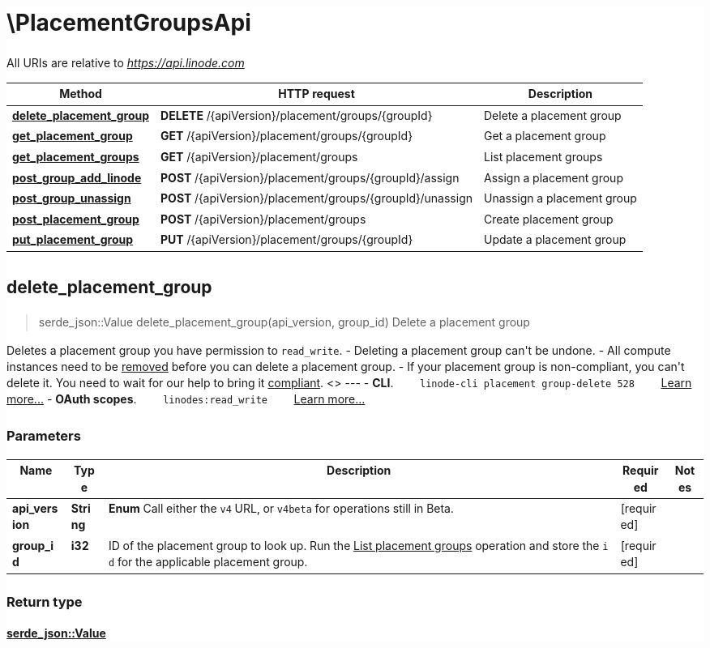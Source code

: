 # \PlacementGroupsApi

All URIs are relative to *https://api.linode.com*

Method | HTTP request | Description
------------- | ------------- | -------------
[**delete_placement_group**](PlacementGroupsApi.md#delete_placement_group) | **DELETE** /{apiVersion}/placement/groups/{groupId} | Delete a placement group
[**get_placement_group**](PlacementGroupsApi.md#get_placement_group) | **GET** /{apiVersion}/placement/groups/{groupId} | Get a placement group
[**get_placement_groups**](PlacementGroupsApi.md#get_placement_groups) | **GET** /{apiVersion}/placement/groups | List placement groups
[**post_group_add_linode**](PlacementGroupsApi.md#post_group_add_linode) | **POST** /{apiVersion}/placement/groups/{groupId}/assign | Assign a placement group
[**post_group_unassign**](PlacementGroupsApi.md#post_group_unassign) | **POST** /{apiVersion}/placement/groups/{groupId}/unassign | Unassign a placement group
[**post_placement_group**](PlacementGroupsApi.md#post_placement_group) | **POST** /{apiVersion}/placement/groups | Create placement group
[**put_placement_group**](PlacementGroupsApi.md#put_placement_group) | **PUT** /{apiVersion}/placement/groups/{groupId} | Update a placement group



## delete_placement_group

> serde_json::Value delete_placement_group(api_version, group_id)
Delete a placement group

Deletes a placement group you have permission to `read_write`.  - Deleting a placement group can't be undone. - All compute instances need to be [removed](https://techdocs.akamai.com/linode-api/reference/post-group-unassign) before you can delete a placement group. - If your placement group is non-compliant, you can't delete it. You need to wait for our help to bring it [compliant](https://www.linode.com/docs/products/compute/compute-instances/guides/placement-groups/#non-compliance-precedence).   <<LB>>  ---   - __CLI__.      ```     linode-cli placement group-delete 528     ```      [Learn more...](https://techdocs.akamai.com/cloud-computing/docs/getting-started-with-the-linode-cli)  - __OAuth scopes__.      ```     linodes:read_write     ```      [Learn more...](https://techdocs.akamai.com/linode-api/reference/get-started#oauth)

### Parameters


Name | Type | Description  | Required | Notes
------------- | ------------- | ------------- | ------------- | -------------
**api_version** | **String** | __Enum__ Call either the `v4` URL, or `v4beta` for operations still in Beta. | [required] |
**group_id** | **i32** | ID of the placement group to look up. Run the [List placement groups](https://techdocs.akamai.com/linode-api/reference/get-placement-groups) operation and store the `id` for the applicable placement group. | [required] |

### Return type

[**serde_json::Value**](serde_json::Value.md)
